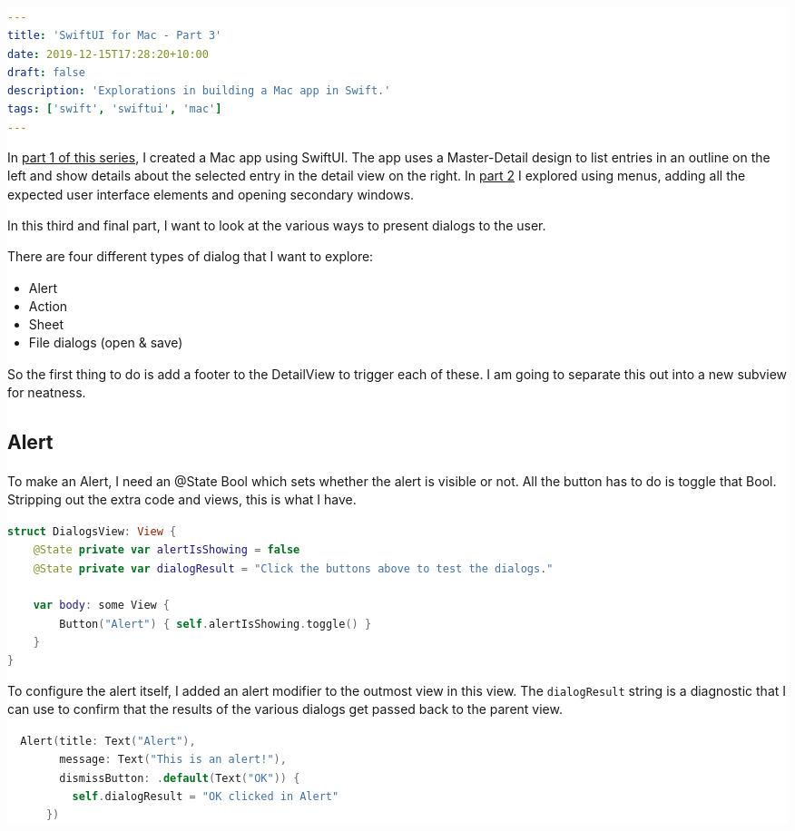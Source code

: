 ```yaml
---
title: 'SwiftUI for Mac - Part 3'
date: 2019-12-15T17:28:20+10:00
draft: false
description: 'Explorations in building a Mac app in Swift.'
tags: ['swift', 'swiftui', 'mac']
---
```


In [part 1 of this series][1], I created a Mac app using SwiftUI. The app uses a Master-Detail design to list entries in an outline on the left and show details about the selected entry in the detail view on the right. In [part 2][2] I explored using menus, adding all the expected user interface elements and opening secondary windows.

In this third and final part, I want to look at the various ways to present dialogs to the user.



There are four different types of dialog that I want to explore:

- Alert
- Action
- Sheet
- File dialogs (open & save)

So the first thing to do is add a footer to the DetailView to trigger each of these. I am going to separate this out into a new subview for neatness.

## Alert

To make an Alert, I need an @State Bool which sets whether the alert is visible or not. All the button has to do is toggle that Bool. Stripping out the extra code and views, this is what I have.

```swift
struct DialogsView: View {
    @State private var alertIsShowing = false
    @State private var dialogResult = "Click the buttons above to test the dialogs."

    var body: some View {
        Button("Alert") { self.alertIsShowing.toggle() }
    }
}
```

To configure the alert itself, I added an alert modifier to the outmost view in this view. The `dialogResult` string is a diagnostic that I can use to confirm that the results of the various dialogs get passed back to the parent view.

```swift
  Alert(title: Text("Alert"),
        message: Text("This is an alert!"),
        dismissButton: .default(Text("OK")) {
          self.dialogResult = "OK clicked in Alert"
      })
```


[1]: /post/2019/swiftui-for-mac-1/
[2]: /post/2019/swiftui-for-mac-2/
[3]: /contact/
[4]: https://github.com/trozware/swiftui-mac
[5]: /post/2020/swiftui_for-mac-extras#dismissing-sheets
[i1]: /images/2019/SwiftUI-Mac-sheet.png
[i2]: /images/2019/SwiftUI-Mac-sheet-data.png
[i3]: /images/2019/SwiftUI-Mac-alert.jpg